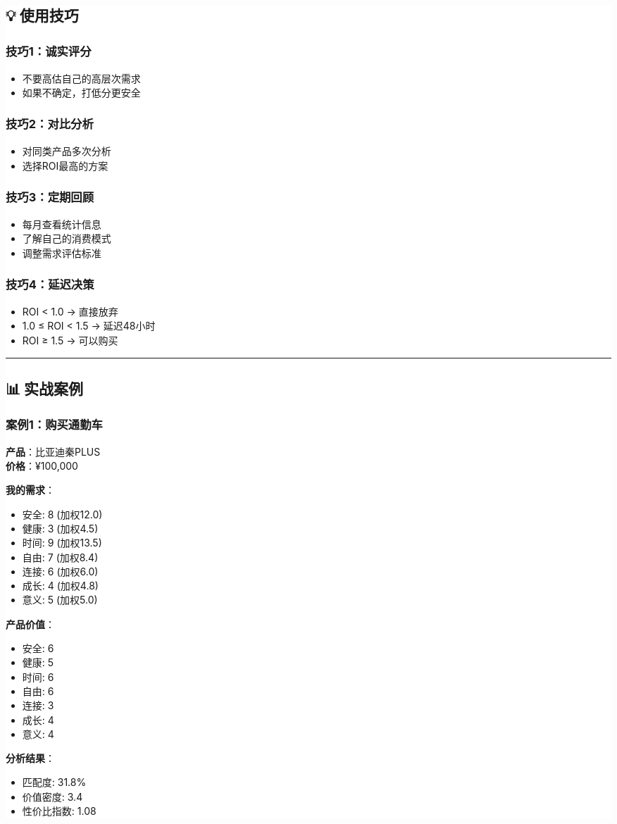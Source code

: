 
## 💡 使用技巧

### 技巧1：诚实评分
- 不要高估自己的高层次需求
- 如果不确定，打低分更安全

### 技巧2：对比分析
- 对同类产品多次分析
- 选择ROI最高的方案

### 技巧3：定期回顾
- 每月查看统计信息
- 了解自己的消费模式
- 调整需求评估标准

### 技巧4：延迟决策
- ROI < 1.0 → 直接放弃
- 1.0 ≤ ROI < 1.5 → 延迟48小时
- ROI ≥ 1.5 → 可以购买

---

## 📊 实战案例

### 案例1：购买通勤车

**产品**：比亚迪秦PLUS  
**价格**：¥100,000

**我的需求**：
- 安全: 8 (加权12.0)
- 健康: 3 (加权4.5)
- 时间: 9 (加权13.5)
- 自由: 7 (加权8.4)
- 连接: 6 (加权6.0)
- 成长: 4 (加权4.8)
- 意义: 5 (加权5.0)

**产品价值**：
- 安全: 6
- 健康: 5
- 时间: 6
- 自由: 6
- 连接: 3
- 成长: 4
- 意义: 4

**分析结果**：
- 匹配度: 31.8%
- 价值密度: 3.4
- 性价比指数: 1.08
